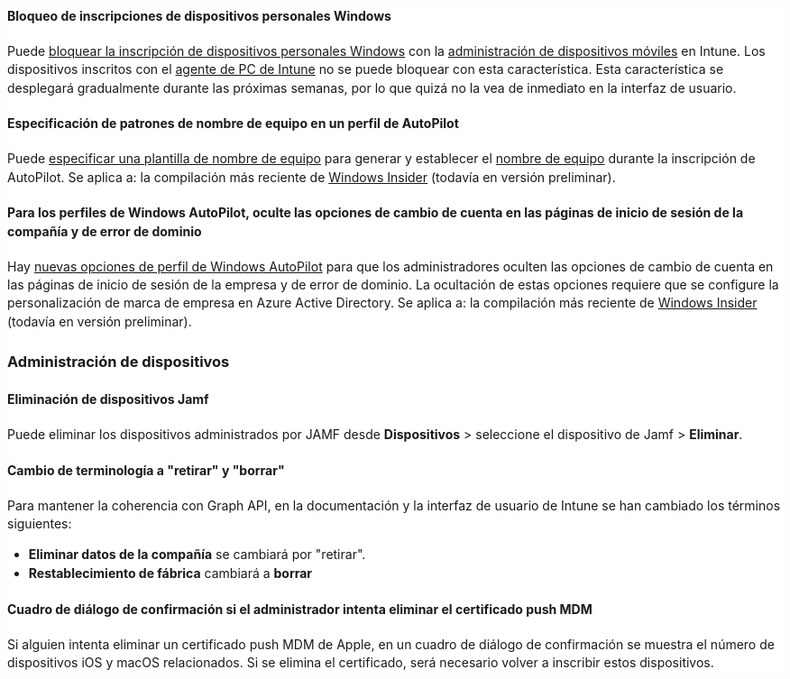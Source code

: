 #### <a name="block-windows-personal-device-enrollments----1849498---"></a>Bloqueo de inscripciones de dispositivos personales Windows 
Puede [bloquear la inscripción de dispositivos personales Windows](enrollment-restrictions-set.md#set-device-type-restrictions) con la [administración de dispositivos móviles](windows-enroll.md) en Intune. Los dispositivos inscritos con el [agente de PC de Intune](manage-windows-pcs-with-microsoft-intune.md) no se puede bloquear con esta característica. Esta característica se desplegará gradualmente durante las próximas semanas, por lo que quizá no la vea de inmediato en la interfaz de usuario.

#### <a name="specify-machine-name-patterns-in-an-autopilot-profile---1849855--"></a>Especificación de patrones de nombre de equipo en un perfil de AutoPilot 
Puede [especificar una plantilla de nombre de equipo](enrollment-autopilot.md#create-an-autopilot-deployment-profile) para generar y establecer el [nombre de equipo](https://docs.microsoft.com/windows/client-management/mdm/accounts-csp) durante la inscripción de AutoPilot. Se aplica a: la compilación más reciente de [Windows Insider](https://docs.microsoft.com/windows-insider/at-work-pro/) (todavía en versión preliminar).


#### <a name="for-windows-autopilot-profiles-hide-the-change-account-options-on-the-company-sign-in-page-and-domain-error-page---1901669---"></a>Para los perfiles de Windows AutoPilot, oculte las opciones de cambio de cuenta en las páginas de inicio de sesión de la compañía y de error de dominio 
Hay [nuevas opciones de perfil de Windows AutoPilot](enrollment-autopilot.md#create-an-autopilot-deployment-profile) para que los administradores oculten las opciones de cambio de cuenta en las páginas de inicio de sesión de la empresa y de error de dominio. La ocultación de estas opciones requiere que se configure la personalización de marca de empresa en Azure Active Directory. Se aplica a: la compilación más reciente de [Windows Insider](https://docs.microsoft.com/windows-insider/at-work-pro/) (todavía en versión preliminar).



### <a name="device-management"></a>Administración de dispositivos

#### <a name="delete-jamf-devices----2653306--"></a>Eliminación de dispositivos Jamf 
Puede eliminar los dispositivos administrados por JAMF desde **Dispositivos** > seleccione el dispositivo de Jamf > **Eliminar**.

#### <a name="change-terminology-to-retire-and-wipe----2175759---"></a>Cambio de terminología a "retirar" y "borrar" 
Para mantener la coherencia con Graph API, en la documentación y la interfaz de usuario de Intune se han cambiado los términos siguientes:
- **Eliminar datos de la compañía** se cambiará por "retirar".
- **Restablecimiento de fábrica** cambiará a **borrar**

#### <a name="confirmation-dialog-if-admin-tries-to-delete-mdm-push-certificate----297909500--"></a>Cuadro de diálogo de confirmación si el administrador intenta eliminar el certificado push MDM 
Si alguien intenta eliminar un certificado push MDM de Apple, en un cuadro de diálogo de confirmación se muestra el número de dispositivos iOS y macOS relacionados. Si se elimina el certificado, será necesario volver a inscribir estos dispositivos.
